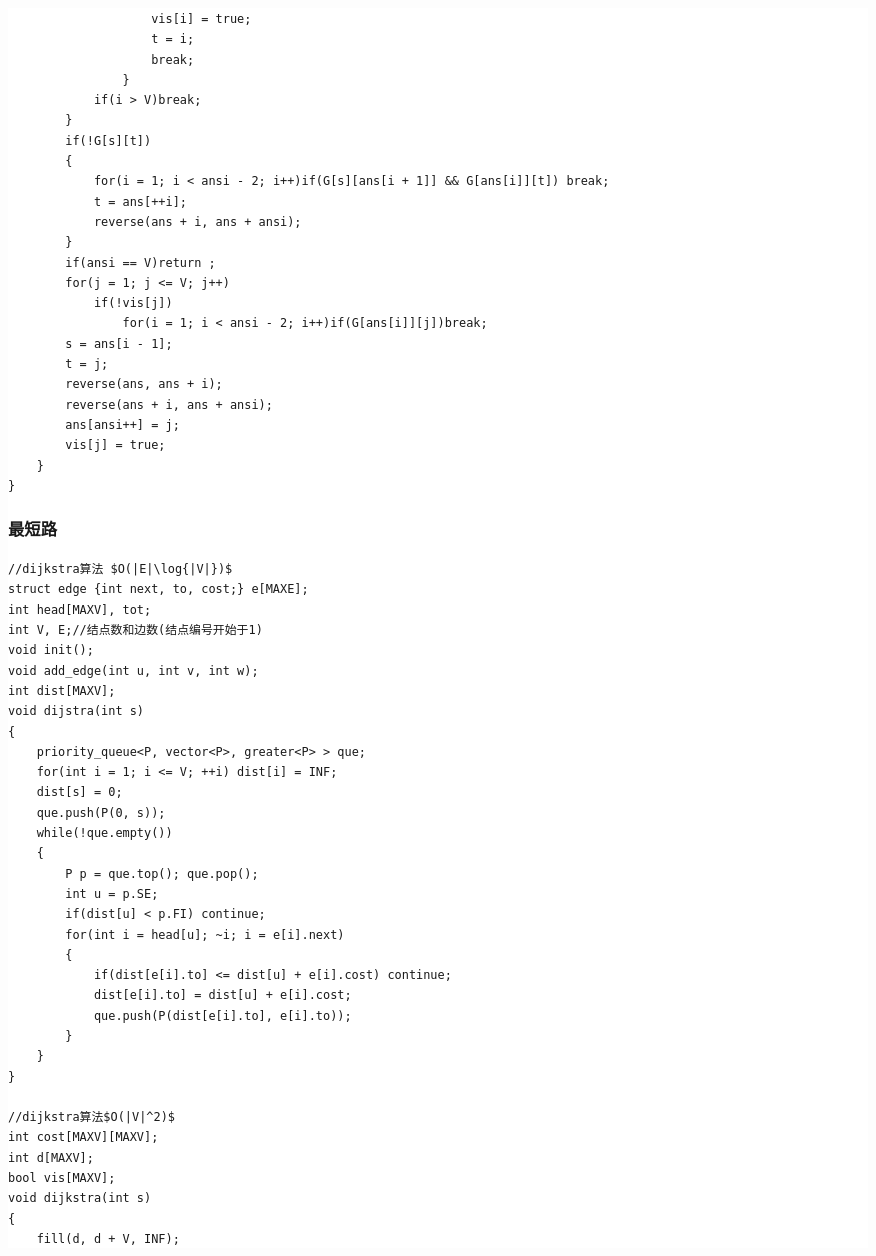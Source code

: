 ```
                    vis[i] = true;
                    t = i;
                    break;
                }
            if(i > V)break;
        }
        if(!G[s][t])
        {
            for(i = 1; i < ansi - 2; i++)if(G[s][ans[i + 1]] && G[ans[i]][t]) break;
            t = ans[++i];
            reverse(ans + i, ans + ansi);
        }
        if(ansi == V)return ;
        for(j = 1; j <= V; j++)
            if(!vis[j])
                for(i = 1; i < ansi - 2; i++)if(G[ans[i]][j])break;
        s = ans[i - 1];
        t = j;
        reverse(ans, ans + i);
        reverse(ans + i, ans + ansi);
        ans[ansi++] = j;
        vis[j] = true;
    }
}
```

### 最短路

```
//dijkstra算法 $O(|E|\log{|V|})$
struct edge {int next, to, cost;} e[MAXE];
int head[MAXV], tot;
int V, E;//结点数和边数(结点编号开始于1)
void init();
void add_edge(int u, int v, int w);
int dist[MAXV];
void dijstra(int s)
{
    priority_queue<P, vector<P>, greater<P> > que;
    for(int i = 1; i <= V; ++i) dist[i] = INF;
    dist[s] = 0;
    que.push(P(0, s));
    while(!que.empty())
    {
        P p = que.top(); que.pop();
        int u = p.SE;
        if(dist[u] < p.FI) continue;
        for(int i = head[u]; ~i; i = e[i].next)
        {
            if(dist[e[i].to] <= dist[u] + e[i].cost) continue;
            dist[e[i].to] = dist[u] + e[i].cost;
            que.push(P(dist[e[i].to], e[i].to));
        }
    }
}

//dijkstra算法$O(|V|^2)$
int cost[MAXV][MAXV];
int d[MAXV];
bool vis[MAXV];
void dijkstra(int s)
{
    fill(d, d + V, INF);
```